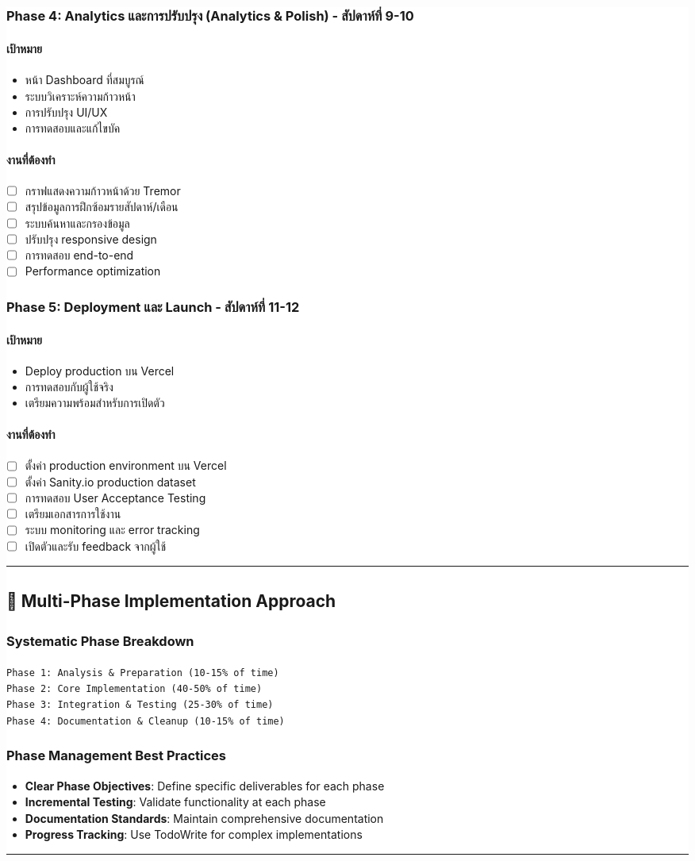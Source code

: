### Phase 4: Analytics และการปรับปรุง (Analytics & Polish) - สัปดาห์ที่ 9-10

#### เป้าหมาย

- หน้า Dashboard ที่สมบูรณ์
- ระบบวิเคราะห์ความก้าวหน้า
- การปรับปรุง UI/UX
- การทดสอบและแก้ไขบัค

#### งานที่ต้องทำ

- [ ] กราฟแสดงความก้าวหน้าด้วย Tremor
- [ ] สรุปข้อมูลการฝึกซ้อมรายสัปดาห์/เดือน
- [ ] ระบบค้นหาและกรองข้อมูล
- [ ] ปรับปรุง responsive design
- [ ] การทดสอบ end-to-end
- [ ] Performance optimization

### Phase 5: Deployment และ Launch - สัปดาห์ที่ 11-12

#### เป้าหมาย

- Deploy production บน Vercel
- การทดสอบกับผู้ใช้จริง
- เตรียมความพร้อมสำหรับการเปิดตัว

#### งานที่ต้องทำ

- [ ] ตั้งค่า production environment บน Vercel
- [ ] ตั้งค่า Sanity.io production dataset
- [ ] การทดสอบ User Acceptance Testing
- [ ] เตรียมเอกสารการใช้งาน
- [ ] ระบบ monitoring และ error tracking
- [ ] เปิดตัวและรับ feedback จากผู้ใช้

---

## 🔧 Multi-Phase Implementation Approach

### Systematic Phase Breakdown

```
Phase 1: Analysis & Preparation (10-15% of time)
Phase 2: Core Implementation (40-50% of time)
Phase 3: Integration & Testing (25-30% of time)
Phase 4: Documentation & Cleanup (10-15% of time)
```

### Phase Management Best Practices

- **Clear Phase Objectives**: Define specific deliverables for each phase
- **Incremental Testing**: Validate functionality at each phase
- **Documentation Standards**: Maintain comprehensive documentation
- **Progress Tracking**: Use TodoWrite for complex implementations

---
